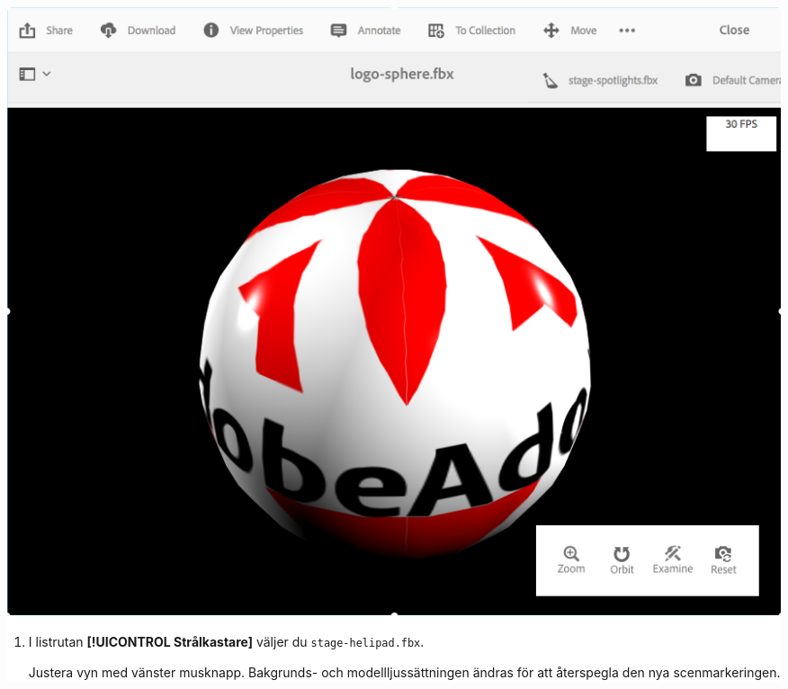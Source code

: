    ![chlimage_1-375](assets/chlimage_1-375.png)

1. I listrutan **[!UICONTROL Strålkastare]** väljer du `stage-helipad.fbx`.

   Justera vyn med vänster musknapp. Bakgrunds- och modellljussättningen ändras för att återspegla den nya scenmarkeringen.
